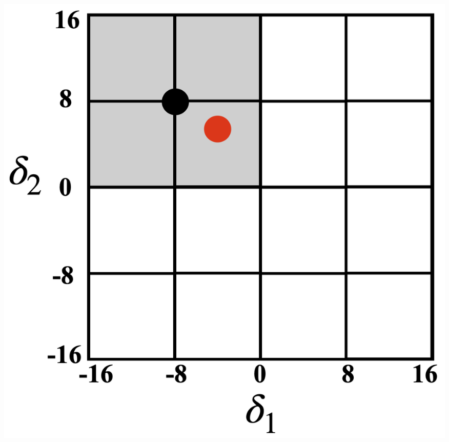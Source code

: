 ![KV-Runahead：并行生成键值缓存，解锁因果LLM推理的扩展潜能在这项研究中，我们提出了KV-Runahead方法，这是一种新颖的技术，通过并行生成键值缓存来提高大型语言模型（LLM）的因果推理效率。我们的方法解决了传统推理方法中的瓶颈问题，实现了更快的推理速度和更好的可扩展性。通过实验验证，KV-Runahead在保持推理质量的同时，显著提升了LLM的性能。](../../../paper_images/2405.05329/ttft_search_0.png)
